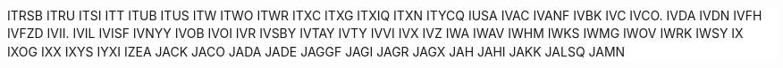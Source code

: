 ITRSB
ITRU
ITSI
ITT
ITUB
ITUS
ITW
ITWO
ITWR
ITXC
ITXG
ITXIQ
ITXN
ITYCQ
IUSA
IVAC
IVANF
IVBK
IVC
IVCO.
IVDA
IVDN
IVFH
IVFZD
IVII.
IVIL
IVISF
IVNYY
IVOB
IVOI
IVR
IVSBY
IVTAY
IVTY
IVVI
IVX
IVZ
IWA
IWAV
IWHM
IWKS
IWMG
IWOV
IWRK
IWSY
IX
IXOG
IXX
IXYS
IYXI
IZEA
JACK
JACO
JADA
JADE
JAGGF
JAGI
JAGR
JAGX
JAH
JAHI
JAKK
JALSQ
JAMN
